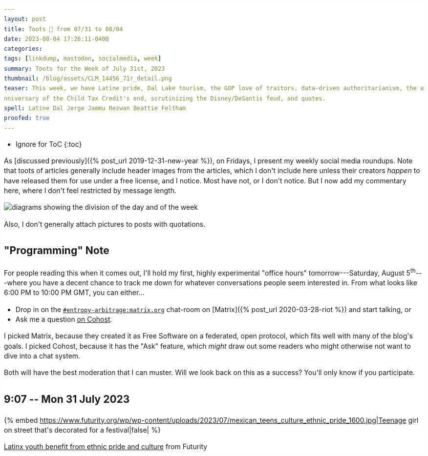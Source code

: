 ```yaml
---
layout: post
title: Toots 🐘 from 07/31 to 08/04
date: 2023-08-04 17:26:11-0400
categories:
tags: [linkdump, mastodon, socialmedia, week]
summary: Toots for the Week of July 31st, 2023
thumbnail: /blog/assets/CLM_14456_71r_detail.png
teaser: This week, we have Latine pride, Dal Lake tourism, the GOP love of traitors, data-driven authoritarianism, the anniversary of the Child Tax Credit's end, scrutinizing the Disney/DeSantis feud, and quotes.
spell: Latine Dal Jerge Jammu Rezwan Beattie Feltham
proofed: true
---
```


* Ignore for ToC
{:toc}

As [discussed previously]({% post_url 2019-12-31-new-year %}), on Fridays, I present my weekly social media roundups.  Note that toots of articles generally include header images from the articles, which I don't include here unless their creators *happen* to have released them for use under a free license, and I notice.  Most have not, or I don't notice.  But I now add my commentary here, where I don't feel restricted by message length.

![diagrams showing the division of the day and of the week](/blog/assets/CLM_14456_71r_detail.png "Some champion eye-rolling, there.")

Also, I don't generally attach pictures to posts with quotations.

## "Programming" Note

For people reading this when it comes out, I'll hold my first, highly experimental "office hours" tomorrow---Saturday, August 5<sup>th</sup>---where you have a decent chance to track me down for whatever conversations people seem interested in.  From what looks like 6:00 PM to 10:00 PM GMT, you can either...

 * Drop in on the [`#entropy-arbitrage:matrix.org`](https://matrix.to/#/#entropy-arbitrage:matrix.org) chat-room on [Matrix]({% post_url 2020-03-28-riot %}) and start talking, or
 * Ask me a question [on Cohost](https://cohost.org/jcolag).

I picked Matrix, because they created it as Free Software on a federated, open protocol, which fits well with many of the blog's goals.  I picked Cohost, because it has the "Ask" feature, which *might* draw out some readers who might otherwise not want to dive into a chat system.

Both will have the best moderation that I can muster.  Will we look back on this as a success?  You'll only know if you participate.

## 9:07 -- Mon 31 July 2023

{% embed https://www.futurity.org/wp/wp-content/uploads/2023/07/mexican_teens_culture_ethnic_pride_1600.jpg|Teenage girl on street that's decorated for a festival|false| %}

[<i class="fab fa-mastodon"></i>](https://mastodon.social/@jcolag/110808847777948387) [Latinx youth benefit from ethnic pride and culture](https://www.futurity.org/latinx-youth-ethnic-pride-2948622-2/) from Futurity
